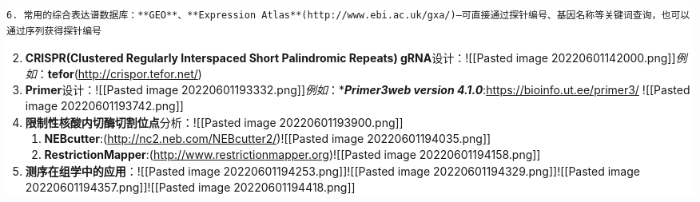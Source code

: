 	6. 常用的综合表达谱数据库：**GEO**、**Expression Atlas**(http://www.ebi.ac.uk/gxa/)—可直接通过探针编号、基因名称等关键词查询，也可以通过序列获得探针编号
2. **CRISPR(Clustered Regularly Interspaced Short Palindromic Repeats) gRNA**设计：![[Pasted image 20220601142000.png]]*例如*：**tefor**(http://crispor.tefor.net/)
3. **Primer**设计：![[Pasted image 20220601193332.png]]*例如*：****Primer3web version 4.1.0***:https://bioinfo.ut.ee/primer3/ ![[Pasted image 20220601193742.png]]
4. **限制性核酸内切酶切割位点**分析：![[Pasted image 20220601193900.png]]
	1. **NEBcutter**:(http://nc2.neb.com/NEBcutter2/)![[Pasted image 20220601194035.png]]
	2. **RestrictionMapper**:(http://www.restrictionmapper.org)![[Pasted image 20220601194158.png]]
5. **测序在组学中的应用**：![[Pasted image 20220601194253.png]]![[Pasted image 20220601194329.png]]![[Pasted image 20220601194357.png]]![[Pasted image 20220601194418.png]]

